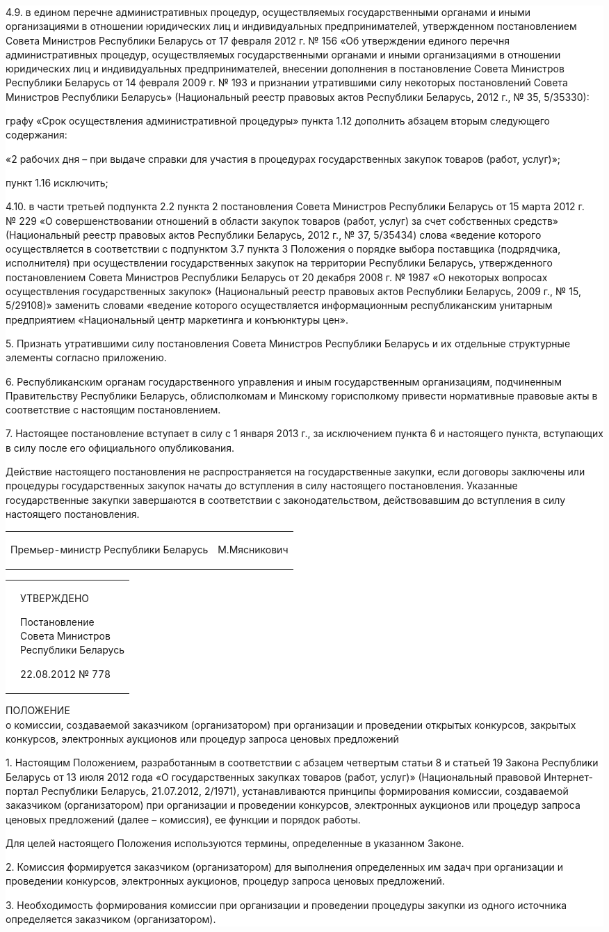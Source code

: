 <p>4.9. в едином перечне административных процедур, осуществляемых государственными органами и иными организациями в отношении юридических лиц и индивидуальных предпринимателей, утвержденном постановлением Совета Министров Республики Беларусь от 17 февраля 2012 г. № 156 «Об утверждении единого перечня административных процедур, осуществляемых государственными органами и иными организациями в отношении юридических лиц и индивидуальных предпринимателей, внесении дополнения в постановление Совета Министров Республики Беларусь от 14 февраля 2009 г. № 193 и признании утратившими силу некоторых постановлений Совета Министров Республики Беларусь» (Национальный реестр правовых актов Республики Беларусь, 2012 г., № 35, 5/35330):</p>
<p>графу «Срок осуществления административной процедуры» пункта 1.12 дополнить абзацем вторым следующего содержания:</p>
<p>«2 рабочих дня – при выдаче справки для участия в процедурах государственных закупок товаров (работ, услуг)»;</p>
<p>пункт 1.16 исключить;</p>
<p>4.10. в части третьей подпункта 2.2 пункта 2 постановления Совета Министров Республики Беларусь от 15 марта 2012 г. № 229 «О совершенствовании отношений в области закупок товаров (работ, услуг) за счет собственных средств» (Национальный реестр правовых актов Республики Беларусь, 2012 г., № 37, 5/35434) слова «ведение которого осуществляется в соответствии с подпунктом 3.7 пункта 3 Положения о порядке выбора поставщика (подрядчика, исполнителя) при осуществлении государственных закупок на территории Республики Беларусь, утвержденного постановлением Совета Министров Республики Беларусь от 20 декабря 2008 г. № 1987 «О некоторых вопросах осуществления государственных закупок» (Национальный реестр правовых актов Республики Беларусь, 2009 г., № 15, 5/29108)» заменить словами «ведение которого осуществляется информационным республиканским унитарным предприятием «Национальный центр маркетинга и конъюнктуры цен».</p>
<p>5. Признать утратившими силу постановления Совета Министров Республики Беларусь и их отдельные структурные элементы согласно приложению.</p>
<p>6. Республиканским органам государственного управления и иным государственным организациям, подчиненным Правительству Республики Беларусь, облисполкомам и Минскому горисполкому привести нормативные правовые акты в соответствие с настоящим постановлением.</p>
<p>7. Настоящее постановление вступает в силу с 1 января 2013 г., за исключением пункта 6 и настоящего пункта, вступающих в силу после его официального опубликования.</p>
<p>Действие настоящего постановления не распространяется на государственные закупки, если договоры заключены или процедуры государственных закупок начаты до вступления в силу настоящего постановления. Указанные государственные закупки завершаются в соответствии с законодательством, действовавшим до вступления в силу настоящего постановления.</p>
<p></p>
<table><tr>
<td><p>Премьер-министр Республики Беларусь</p></td>
<td><p>М.Мясникович</p></td>
</tr></table>
<p></p>
<table><tr>
<td><p></p></td>
<td>
<p>УТВЕРЖДЕНО</p>
<p>Постановление<br>Совета Министров<br>Республики Беларусь</p>
<p>22.08.2012 № 778</p>
</td>
</tr></table>
<p>ПОЛОЖЕНИЕ<br>о комиссии, создаваемой заказчиком (организатором) при организации и проведении открытых конкурсов, закрытых конкурсов, электронных аукционов или процедур запроса ценовых предложений</p>
<p>1. Настоящим Положением, разработанным в соответствии с абзацем четвертым статьи 8 и статьей 19 Закона Республики Беларусь от 13 июля 2012 года «О государственных закупках товаров (работ, услуг)» (Национальный правовой Интернет-портал Республики Беларусь, 21.07.2012, 2/1971), устанавливаются принципы формирования комиссии, создаваемой заказчиком (организатором) при организации и проведении конкурсов, электронных аукционов или процедур запроса ценовых предложений (далее – комиссия), ее функции и порядок работы.</p>
<p>Для целей настоящего Положения используются термины, определенные в указанном Законе.</p>
<p>2. Комиссия формируется заказчиком (организатором) для выполнения определенных им задач при организации и проведении конкурсов, электронных аукционов, процедур запроса ценовых предложений.</p>
<p>3. Необходимость формирования комиссии при организации и проведении процедуры закупки из одного источника определяется заказчиком (организатором).</p>